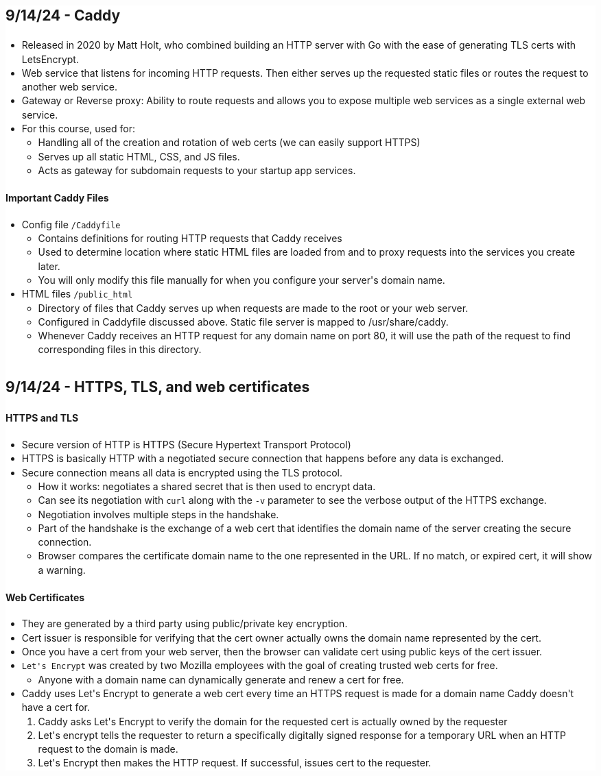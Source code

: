 


## 9/14/24 - Caddy

- Released in 2020 by Matt Holt, who combined building an HTTP server with Go with the ease of generating TLS certs with LetsEncrypt.
- Web service that listens for incoming HTTP requests. Then either serves up the requested static files or routes the request to another web service.
- Gateway or Reverse proxy: Ability to route requests and allows you to expose multiple web services as a single external web service.
- For this course, used for:
    - Handling all of the creation and rotation of web certs (we can easily support HTTPS)
    - Serves up all static HTML, CSS, and JS files.
    - Acts as gateway for subdomain requests to your startup app services.

#### Important Caddy Files

- Config file `/Caddyfile`
    - Contains definitions for routing HTTP requests that Caddy receives
    - Used to determine location where static HTML files are loaded from and to proxy requests into the services you create later.
    - You will only modify this file manually for when you configure your server's domain name.
- HTML files `/public_html`
    - Directory of files that Caddy serves up when requests are made to the root or your web server.
    - Configured in Caddyfile discussed above. Static file server is mapped to /usr/share/caddy.
    - Whenever Caddy receives an HTTP request for any domain name on port 80, it will use the path of the request to find corresponding files in this directory.




## 9/14/24 - HTTPS, TLS, and web certificates

#### HTTPS and TLS

- Secure version of HTTP is HTTPS (Secure Hypertext Transport Protocol)
- HTTPS is basically HTTP with a negotiated secure connection that happens before any data is exchanged.
- Secure connection means all data is encrypted using the TLS protocol.
    - How it works: negotiates a shared secret that is then used to encrypt data.
    - Can see its negotiation with `curl` along with the `-v` parameter to see the verbose output of the HTTPS exchange.
    - Negotiation involves multiple steps in the handshake.
    - Part of the handshake is the exchange of a web cert that identifies the domain name of the server creating the secure connection.
    - Browser compares the certificate domain name to the one represented in the URL. If no match, or expired cert, it will show a warning.

#### Web Certificates

- They are generated by a third party using public/private key encryption.
- Cert issuer is responsible for verifying that the cert owner actually owns the domain name represented by the cert.
- Once you have a cert from your web server, then the browser can validate cert using public keys of the cert issuer.
- `Let's Encrypt` was created by two Mozilla employees with the goal of creating trusted web certs for free.
    - Anyone with a domain name can dynamically generate and renew a cert for free.
- Caddy uses Let's Encrypt to generate a web cert every time an HTTPS request is made for a domain name Caddy doesn't have a cert for.
    1. Caddy asks Let's Encrypt to verify the domain for the requested cert is actually owned by the requester
    2. Let's encrypt tells the requester to return a specifically digitally signed response for a temporary URL when an HTTP request to the domain is made.
    3. Let's Encrypt then makes the HTTP request. If successful, issues cert to the requester.
